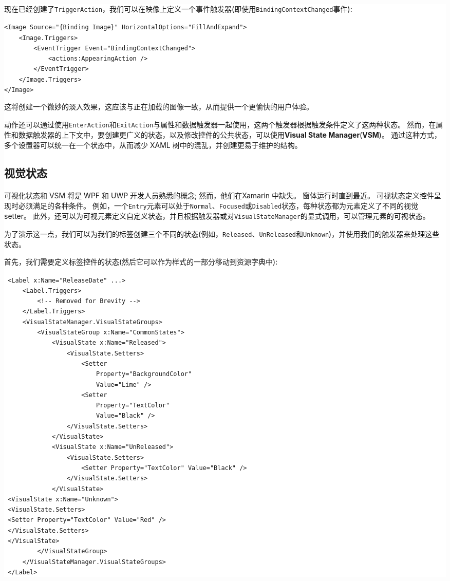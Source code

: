 ```
```

现在已经创建了`TriggerAction`，我们可以在映像上定义一个事件触发器(即使用`BindingContextChanged`事件):

```
<Image Source="{Binding Image}" HorizontalOptions="FillAndExpand">
    <Image.Triggers>
        <EventTrigger Event="BindingContextChanged">  
            <actions:AppearingAction />
        </EventTrigger>
    </Image.Triggers>
</Image>
```

这将创建一个微妙的淡入效果，这应该与正在加载的图像一致，从而提供一个更愉快的用户体验。

动作还可以通过使用`EnterAction`和`ExitAction`与属性和数据触发器一起使用，这两个触发器根据触发条件定义了这两种状态。 然而，在属性和数据触发器的上下文中，要创建更广义的状态，以及修改控件的公共状态，可以使用**Visual State Manager**(**VSM**)。 通过这种方式，多个设置器可以统一在一个状态中，从而减少 XAML 树中的混乱，并创建更易于维护的结构。

## 视觉状态

可视化状态和 VSM 将是 WPF 和 UWP 开发人员熟悉的概念; 然而，他们在Xamarin 中缺失。 窗体运行时直到最近。 可视状态定义控件呈现时必须满足的各种条件。 例如，一个`Entry`元素可以处于`Normal`、`Focused`或`Disabled`状态，每种状态都为元素定义了不同的视觉 setter。 此外，还可以为可视元素定义自定义状态，并且根据触发器或对`VisualStateManager`的显式调用，可以管理元素的可视状态。

为了演示这一点，我们可以为我们的标签创建三个不同的状态(例如，`Released`、`UnReleased`和`Unknown`)，并使用我们的触发器来处理这些状态。

首先，我们需要定义标签控件的状态(然后它可以作为样式的一部分移动到资源字典中):

```
 <Label x:Name="ReleaseDate" ...>
     <Label.Triggers>
         <!-- Removed for Brevity -->
     </Label.Triggers>
     <VisualStateManager.VisualStateGroups>
         <VisualStateGroup x:Name="CommonStates">
             <VisualState x:Name="Released">
                 <VisualState.Setters>
                     <Setter 
                         Property="BackgroundColor" 
                         Value="Lime" />
                     <Setter 
                         Property="TextColor" 
                         Value="Black" />
                 </VisualState.Setters>
             </VisualState>
             <VisualState x:Name="UnReleased">
                 <VisualState.Setters>
                     <Setter Property="TextColor" Value="Black" />
                 </VisualState.Setters>
             </VisualState>
 <VisualState x:Name="Unknown">
 <VisualState.Setters>
 <Setter Property="TextColor" Value="Red" />
 </VisualState.Setters>
 </VisualState>
         </VisualStateGroup>
     </VisualStateManager.VisualStateGroups>
 </Label> 
```
